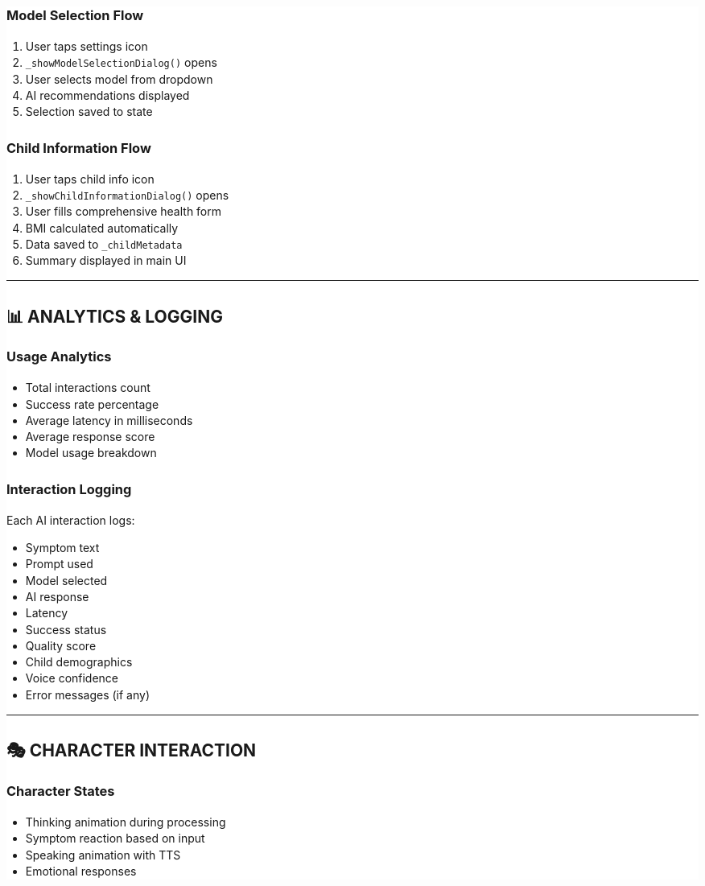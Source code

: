 ### **Model Selection Flow**
1. User taps settings icon
2. `_showModelSelectionDialog()` opens
3. User selects model from dropdown
4. AI recommendations displayed
5. Selection saved to state

### **Child Information Flow**
1. User taps child info icon
2. `_showChildInformationDialog()` opens
3. User fills comprehensive health form
4. BMI calculated automatically
5. Data saved to `_childMetadata`
6. Summary displayed in main UI

---

## 📊 **ANALYTICS & LOGGING**

### **Usage Analytics**
- Total interactions count
- Success rate percentage
- Average latency in milliseconds
- Average response score
- Model usage breakdown

### **Interaction Logging**
Each AI interaction logs:
- Symptom text
- Prompt used
- Model selected
- AI response
- Latency
- Success status
- Quality score
- Child demographics
- Voice confidence
- Error messages (if any)

---

## 🎭 **CHARACTER INTERACTION**

### **Character States**
- Thinking animation during processing
- Symptom reaction based on input
- Speaking animation with TTS
- Emotional responses
